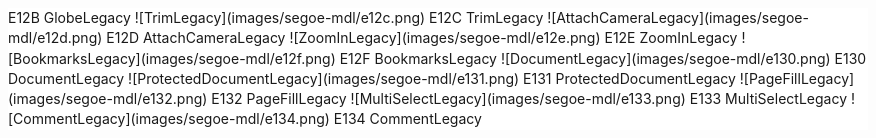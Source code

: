   <td>E12B</td>
  <td>GlobeLegacy</td>
 </tr>
 <tr><td>![TrimLegacy](images/segoe-mdl/e12c.png)</td>
  <td>E12C</td>
  <td>TrimLegacy</td>
 </tr>
 <tr><td>![AttachCameraLegacy](images/segoe-mdl/e12d.png)</td>
  <td>E12D</td>
  <td>AttachCameraLegacy</td>
 </tr>
 <tr><td>![ZoomInLegacy](images/segoe-mdl/e12e.png)</td>
  <td>E12E</td>
  <td>ZoomInLegacy</td>
 </tr>
 <tr><td>![BookmarksLegacy](images/segoe-mdl/e12f.png)</td>
  <td>E12F</td>
  <td>BookmarksLegacy</td>
 </tr>
 <tr><td>![DocumentLegacy](images/segoe-mdl/e130.png)</td>
  <td>E130</td>
  <td>DocumentLegacy</td>
 </tr>
 <tr><td>![ProtectedDocumentLegacy](images/segoe-mdl/e131.png)</td>
  <td>E131</td>
  <td>ProtectedDocumentLegacy</td>
 </tr>
 <tr><td>![PageFillLegacy](images/segoe-mdl/e132.png)</td>
  <td>E132</td>
  <td>PageFillLegacy</td>
 </tr>
 <tr><td>![MultiSelectLegacy](images/segoe-mdl/e133.png)</td>
  <td>E133</td>
  <td>MultiSelectLegacy</td>
 </tr>
 <tr><td>![CommentLegacy](images/segoe-mdl/e134.png)</td>
  <td>E134</td>
  <td>CommentLegacy</td>
 </tr>